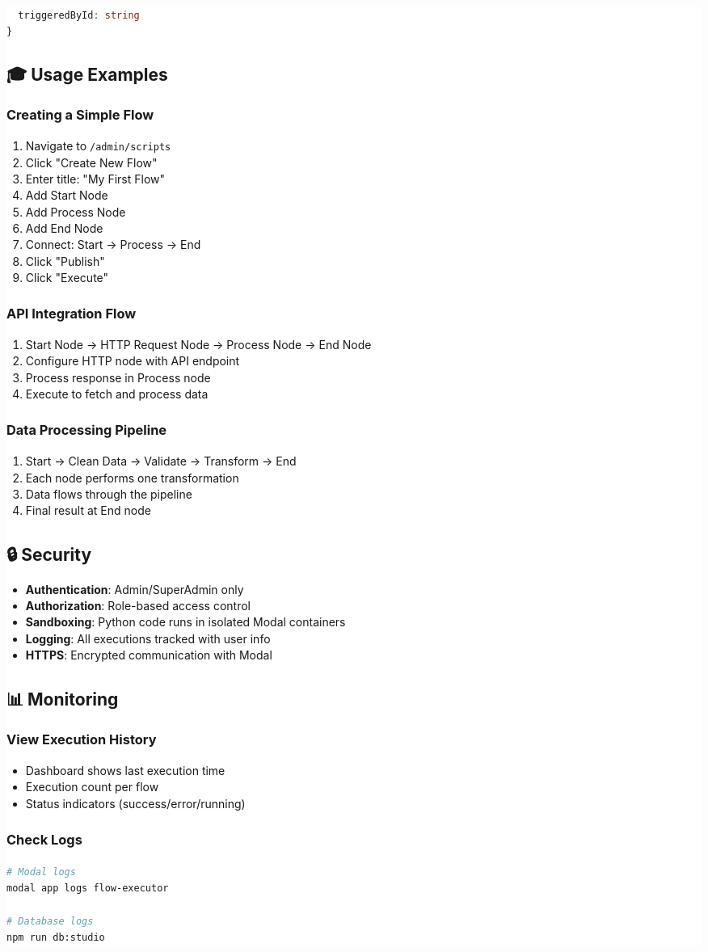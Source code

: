 ```typescript
  triggeredById: string
}
```

## 🎓 Usage Examples

### Creating a Simple Flow

1. Navigate to `/admin/scripts`
2. Click "Create New Flow"
3. Enter title: "My First Flow"
4. Add Start Node
5. Add Process Node
6. Add End Node
7. Connect: Start → Process → End
8. Click "Publish"
9. Click "Execute"

### API Integration Flow

1. Start Node → HTTP Request Node → Process Node → End Node
2. Configure HTTP node with API endpoint
3. Process response in Process node
4. Execute to fetch and process data

### Data Processing Pipeline

1. Start → Clean Data → Validate → Transform → End
2. Each node performs one transformation
3. Data flows through the pipeline
4. Final result at End node

## 🔒 Security

- **Authentication**: Admin/SuperAdmin only
- **Authorization**: Role-based access control
- **Sandboxing**: Python code runs in isolated Modal containers
- **Logging**: All executions tracked with user info
- **HTTPS**: Encrypted communication with Modal

## 📊 Monitoring

### View Execution History
- Dashboard shows last execution time
- Execution count per flow
- Status indicators (success/error/running)

### Check Logs
```bash
# Modal logs
modal app logs flow-executor

# Database logs
npm run db:studio
```
